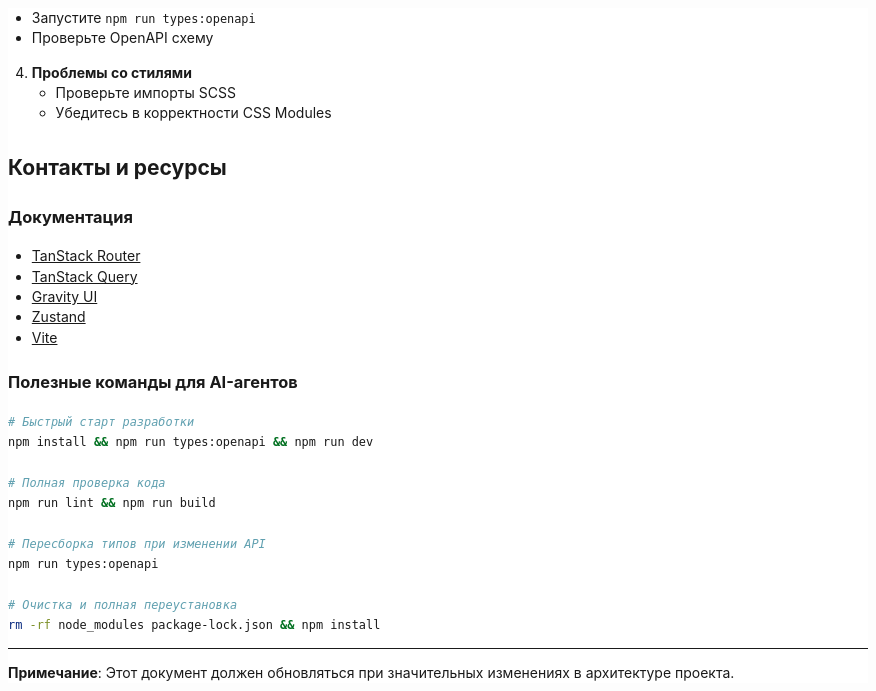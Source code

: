    - Запустите `npm run types:openapi`
   - Проверьте OpenAPI схему

4. **Проблемы со стилями**
   - Проверьте импорты SCSS
   - Убедитесь в корректности CSS Modules

## Контакты и ресурсы

### Документация

- [TanStack Router](https://tanstack.com/router)
- [TanStack Query](https://tanstack.com/query)
- [Gravity UI](https://gravity-ui.com/)
- [Zustand](https://zustand-demo.pmnd.rs/)
- [Vite](https://vitejs.dev/)

### Полезные команды для AI-агентов

```bash
# Быстрый старт разработки
npm install && npm run types:openapi && npm run dev

# Полная проверка кода
npm run lint && npm run build

# Пересборка типов при изменении API
npm run types:openapi

# Очистка и полная переустановка
rm -rf node_modules package-lock.json && npm install
```

---

**Примечание**: Этот документ должен обновляться при значительных изменениях в архитектуре проекта.

